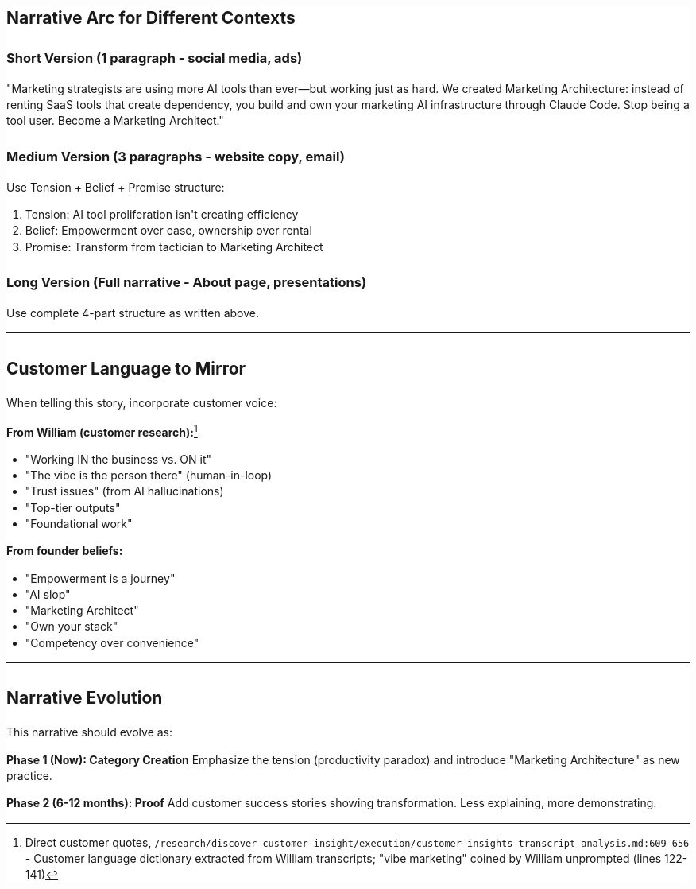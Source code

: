 
## Narrative Arc for Different Contexts

### Short Version (1 paragraph - social media, ads)
"Marketing strategists are using more AI tools than ever—but working just as hard. We created Marketing Architecture: instead of renting SaaS tools that create dependency, you build and own your marketing AI infrastructure through Claude Code. Stop being a tool user. Become a Marketing Architect."

### Medium Version (3 paragraphs - website copy, email)
Use Tension + Belief + Promise structure:
1. Tension: AI tool proliferation isn't creating efficiency
2. Belief: Empowerment over ease, ownership over rental
3. Promise: Transform from tactician to Marketing Architect

### Long Version (Full narrative - About page, presentations)
Use complete 4-part structure as written above.

---

## Customer Language to Mirror

When telling this story, incorporate customer voice:

**From William (customer research):**[^customer-language]
- "Working IN the business vs. ON it"
- "The vibe is the person there" (human-in-loop)
- "Trust issues" (from AI hallucinations)
- "Top-tier outputs"
- "Foundational work"

**From founder beliefs:**
- "Empowerment is a journey"
- "AI slop"
- "Marketing Architect"
- "Own your stack"
- "Competency over convenience"

[^customer-language]: Direct customer quotes, `/research/discover-customer-insight/execution/customer-insights-transcript-analysis.md:609-656` - Customer language dictionary extracted from William transcripts; "vibe marketing" coined by William unprompted (lines 122-141)

---

## Narrative Evolution

This narrative should evolve as:

**Phase 1 (Now): Category Creation**
Emphasize the tension (productivity paradox) and introduce "Marketing Architecture" as new practice.

**Phase 2 (6-12 months): Proof**
Add customer success stories showing transformation. Less explaining, more demonstrating.


[^productivity-paradox-narrative]: Customer research (William), `/research/discover-customer-insight/execution/customer-insights-transcript-analysis.md:34-53` - Direct quote: "I'm spending still the same amount of time on a computer, if not more than before. And I thought this was supposed to make everything easier. It's just 10, maybe 15, 20, whatever times my output."
[^subscription-pain]: Customer interview (William), `customer-insights-transcript-analysis.md:96-118` - Uses crypto cards to prevent auto-billing, experiences "subscription debt" from forgotten charges. **Note:** Single customer; behavioral pattern strong but requires broader validation
[^ai-slop-claim]: Founder belief, `/research/founder-interview/index.md:14-28` - "Without empowered marketers, AI slop will dominate the internet." **Note:** Philosophical stance not yet directly validated by customer research or market data; flagged for validation
[^commoditization-anxiety]: Customer research, `customer-insights-transcript-analysis.md:448-455, 877-889` - William explicitly rejects "auto marketing" as de-skilling threat; concerns about competitive differentiation erosion
[^augmentation-philosophy]: Founder belief, `/research/founder-interview/index.md:46-54` - "AI should be a tool to enhance the human (i.e., marketer) instead of replacing them"; validated by customer research showing human-in-loop preference (William: "the vibe is the person there," `customer-insights-transcript-analysis.md:122-141, 343-363`)
[^empowerment-belief]: Founder core belief, `/research/founder-interview/index.md:34-43` - "Empowerment Over Ease" as contrarian positioning vs. industry "easy button" approach
[^ownership-philosophy]: Founder belief, `/research/founder-interview/index.md:59-67` - "Own Your Stack, Own Your Destiny"; validated by customer aha moment (William's conversion centered on "vision of owning his AI system," `customer-insights-transcript-analysis.md:300-318, 768-780`)
[^foundation-philosophy]: Customer validation, `customer-insights-transcript-analysis.md:210-229, 821-827` - William: "Better the foundational work, the better your life"; willing to "grind" for quality foundations that compound